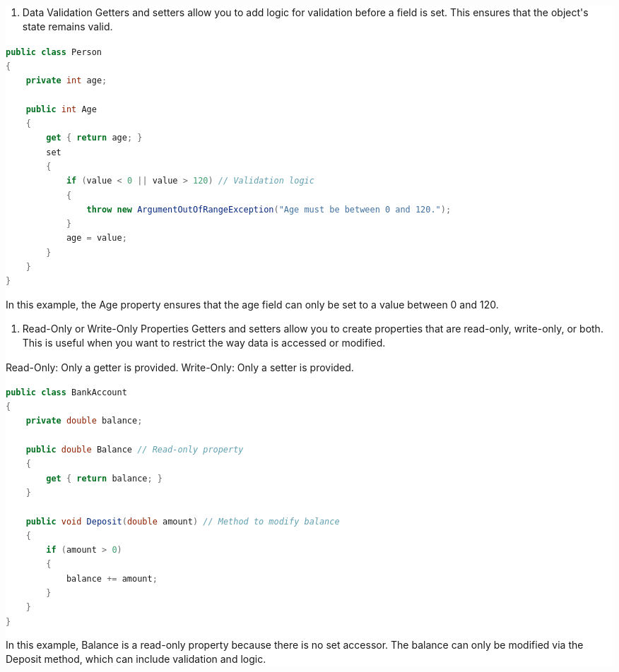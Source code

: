 1. Data Validation
   Getters and setters allow you to add logic for validation before a field is set. This ensures that the object's state remains valid.

```c#
public class Person
{
    private int age;

    public int Age
    {
        get { return age; }
        set
        {
            if (value < 0 || value > 120) // Validation logic
            {
                throw new ArgumentOutOfRangeException("Age must be between 0 and 120.");
            }
            age = value;
        }
    }
}
```

In this example, the Age property ensures that the age field can only be set to a value between 0 and 120.

1. Read-Only or Write-Only Properties
   Getters and setters allow you to create properties that are read-only, write-only, or both. This is useful when you want to restrict the way data is accessed or modified.

Read-Only: Only a getter is provided.
Write-Only: Only a setter is provided.

```c#
public class BankAccount
{
    private double balance;

    public double Balance // Read-only property
    {
        get { return balance; }
    }

    public void Deposit(double amount) // Method to modify balance
    {
        if (amount > 0)
        {
            balance += amount;
        }
    }
}
```

In this example, Balance is a read-only property because there is no set accessor. The balance can only be modified via the Deposit method, which can include validation and logic.
